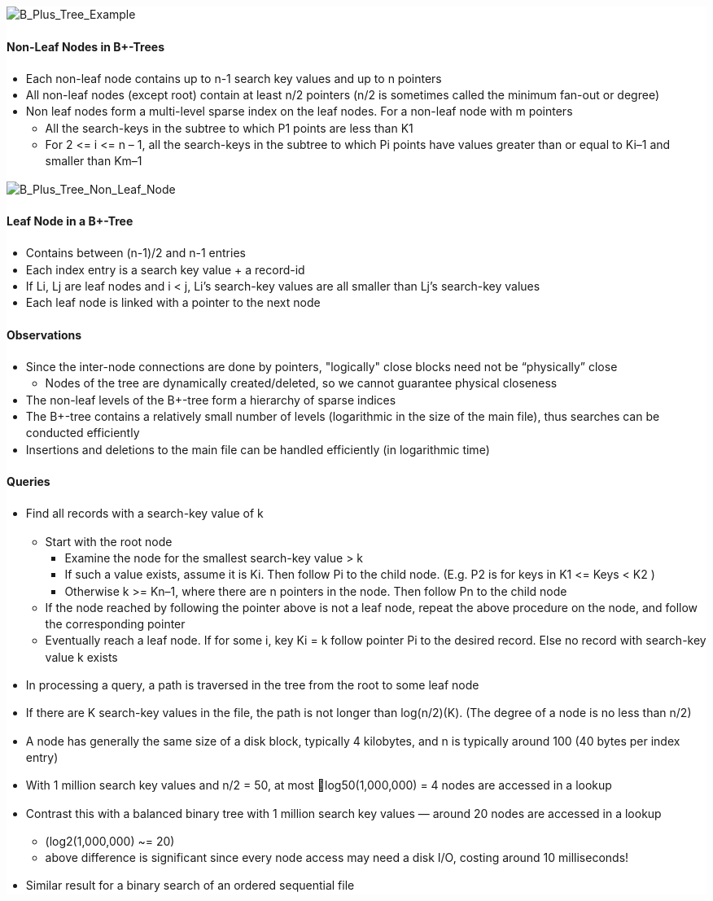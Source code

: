 ![B_Plus_Tree_Example](https://image.pseudoyu.com/images/B_Plus_Tree_Example.png)

#### Non-Leaf Nodes in B+-Trees

- Each non-leaf node contains up to n-1 search key values and up to n pointers
- All non-leaf nodes (except root) contain at least n/2 pointers (n/2 is sometimes called the minimum fan-out or degree)
- Non leaf nodes form a multi-level sparse index on the leaf nodes.  For a non-leaf node with m pointers
  - All the search-keys in the subtree to which P1 points are less than K1
  - For 2 <= i <= n – 1, all the search-keys in the subtree to which Pi points have values greater than or equal to Ki–1 and smaller than Km–1

![B_Plus_Tree_Non_Leaf_Node](https://image.pseudoyu.com/images/B_Plus_Tree_Non_Leaf_Node.png)

#### Leaf Node in a B+-Tree

- Contains between (n-1)/2 and n-1 entries
- Each index entry is a search key value + a record-id
- If Li, Lj are leaf nodes and i < j, Li’s search-key values are all smaller than Lj’s search-key values
- Each leaf node is linked with a pointer to the next node

#### Observations

- Since the inter-node connections are done by pointers, "logically" close blocks need not be “physically” close
  - Nodes of the tree are dynamically created/deleted, so we cannot guarantee physical closeness
- The non-leaf levels of the B+-tree form a hierarchy of sparse indices
- The B+-tree contains a relatively small number of levels (logarithmic in the size of the main file), thus searches can be conducted efficiently
- Insertions and deletions to the main file can be handled efficiently (in logarithmic time)

#### Queries

- Find all records with a search-key value of k
  - Start with the root node
    - Examine the node for the smallest search-key value > k
    - If such a value exists, assume it is Ki.  Then follow Pi to the child node. (E.g. P2 is for keys in  K1 <= Keys < K2 )
    - Otherwise k >= Kn–1, where there are n pointers in the node.  Then follow Pn to the child node
  - If the node reached by following the pointer above is not a leaf node, repeat the above procedure on the node, and follow the corresponding pointer
  - Eventually reach a leaf node.  If for some i, key Ki = k  follow pointer Pi  to the desired record.  Else no record with search-key value k exists

- In processing a query, a path is traversed in the tree from the root to some leaf node
- If there are K search-key values in the file, the path is not longer than log(n/2)(K). (The degree of a node is no less than n/2)
- A node has generally the same size of a disk block, typically 4 kilobytes, and n is typically around 100 (40 bytes per index entry)
- With 1 million search key values and n/2 = 50, at most log50(1,000,000) = 4 nodes are accessed in a lookup
- Contrast this with a balanced binary tree with 1 million search key values — around 20 nodes are accessed in a lookup
  - (log2(1,000,000) ~= 20)
  - above difference is significant since every node access may need a disk I/O, costing around 10 milliseconds!
- Similar result for a binary search of an ordered sequential file
